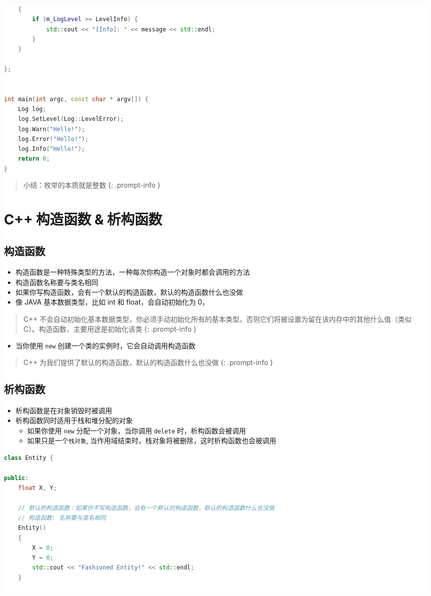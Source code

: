 ```c++
    {
        if (m_LogLevel >= LevelInfo) {
            std::cout << "[Info]: " << message << std::endl;
        }
    }
    
};


int main(int argc, const char * argv[]) {
    Log log;
    log.SetLevel(Log::LevelError);
    log.Warn("Hello!");
    log.Error("Hello!");
    log.Info("Hello!");
    return 0;
}
```


> 小结：枚举的本质就是整数
{: .prompt-info }


# C++ 构造函数 & 析构函数

## 构造函数
* 构造函数是一种特殊类型的方法，一种每次你构造一个对象时都会调用的方法
* 构造函数名称要与类名相同
* 如果你写构造函数，会有一个默认的构造函数，默认的构造函数什么也没做
* 像 JAVA 基本数据类型，比如 int 和 float，会自动初始化为 0，


> C++ 不会自动初始化基本数据类型，你必须手动初始化所有的基本类型。否则它们将被设置为留在该内存中的其他什么值（类似 C）。构造函数，主要用途是初始化该类
{: .prompt-info }


* 当你使用 `new` 创建一个类的实例时，它会自动调用构造函数


> C++ 为我们提供了默认的构造函数，默认的构造函数什么也没做
{: .prompt-info }


## 析构函数
* 析构函数是在对象销毁时被调用
* 析构函数同时适用于栈和堆分配的对象
    - 如果你使用 `new` 分配一个对象，当你调用 `delete` 时，析构函数会被调用
    - 如果只是一个`栈对象`, 当作用域结束时，栈对象将被删除，这时析构函数也会被调用



```c++
class Entity {
    
public:
    float X, Y;

    // 默认的构造函数：如果你不写构造函数，会有一个默认的构造函数，默认的构造函数什么也没做
    // 构造函数: 名称要与类名相同
    Entity()
    {
        X = 0;
        Y = 0;
        std::cout << "Fashioned Entity!" << std::endl;
    }
    
```